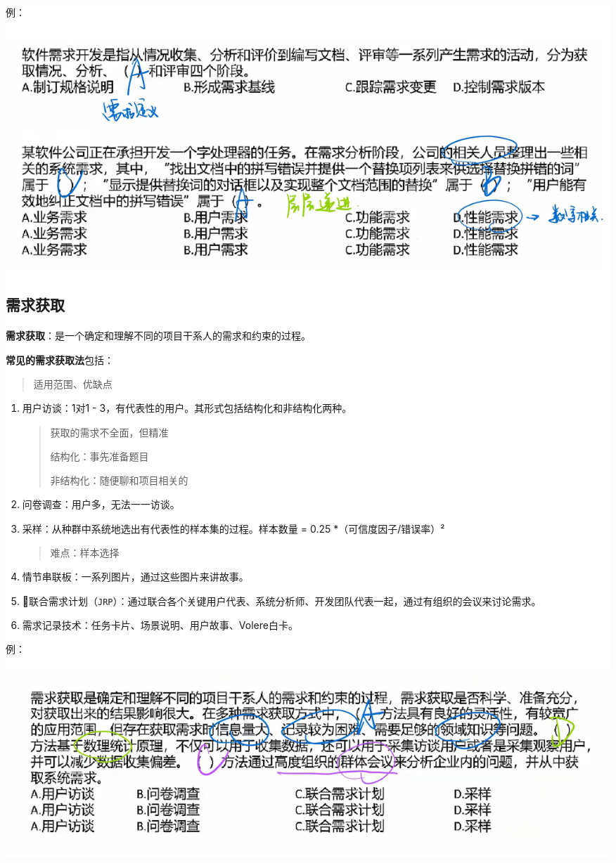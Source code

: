 例：

![需求分类例题](./imgs/11.3-需求分类例题.jpg)

## 需求获取

**需求获取**：是一个确定和理解不同的项目干系人的需求和约束的过程。

**常见的需求获取法**包括：

> 适用范围、优缺点

1. 用户访谈：1对1 - 3，有代表性的用户。其形式包括结构化和非结构化两种。

   > 获取的需求不全面，但精准
   >
   > 结构化：事先准备题目
   >
   > 非结构化：随便聊和项目相关的

2. 问卷调查：用户多，无法一一访谈。

3. 采样：从种群中系统地选出有代表性的样本集的过程。样本数量 = 0.25 *（可信度因子/错误率）² 

   > 难点：样本选择

4. 情节串联板：一系列图片，通过这些图片来讲故事。

5. 🔺联合需求计划（`JRP`）：通过联合各个关键用户代表、系统分析师、开发团队代表一起，通过有组织的会议来讨论需求。

6. 需求记录技术：任务卡片、场景说明、用户故事、Volere白卡。 

例：

![需求获取例题](./imgs/11.3-需求获取例题.jpg)
